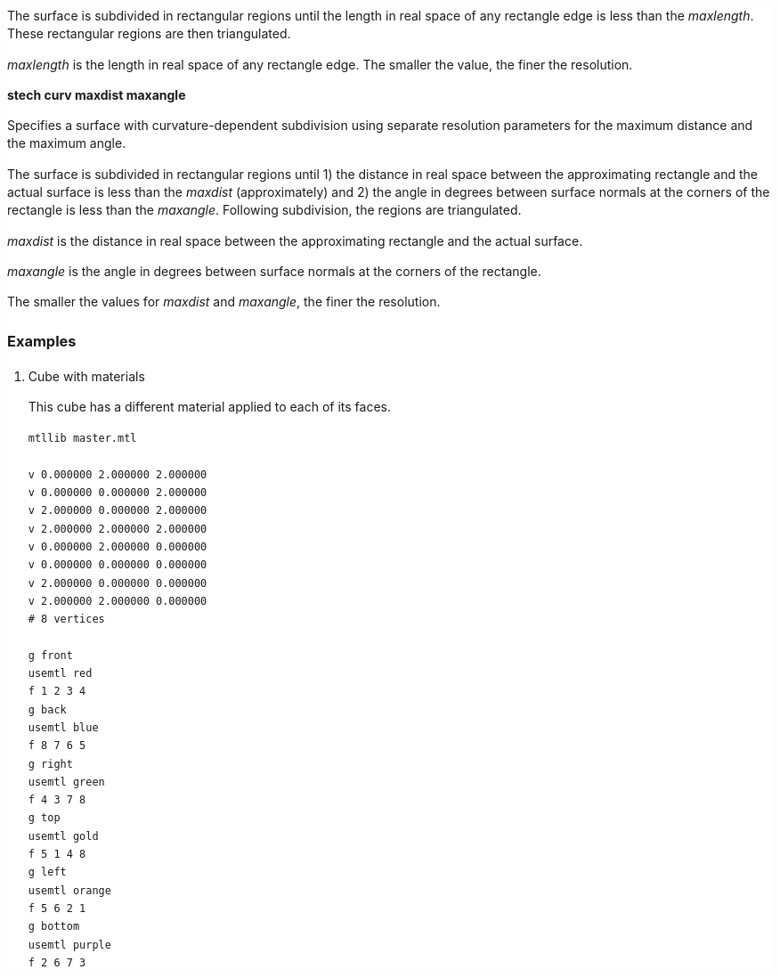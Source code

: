The surface is subdivided in rectangular regions until the
length in real space of any rectangle edge is less than the
*maxlength*.  These rectangular regions are then triangulated.

*maxlength* is the length in real space of any rectangle edge.
The smaller the value, the finer the resolution.

**stech curv maxdist maxangle**

Specifies a surface with curvature-dependent subdivision using
separate resolution parameters for the maximum distance and the
maximum angle.

The surface is subdivided in rectangular regions until 1) the
distance in real space between the approximating rectangle and
the actual surface is less than the *maxdist* (approximately) and
2) the angle in degrees between surface normals at the corners
of the rectangle is less than the *maxangle*. Following
subdivision, the regions are triangulated.

*maxdist* is the distance in real space between the approximating
rectangle and the actual surface.

*maxangle* is the angle in degrees between surface normals at the
corners of the rectangle.

The smaller the values for *maxdist* and *maxangle*, the finer the
resolution.

### Examples

1. Cube with materials

    This cube has a different material applied to each of its faces.
    ```
    mtllib master.mtl

    v 0.000000 2.000000 2.000000
    v 0.000000 0.000000 2.000000
    v 2.000000 0.000000 2.000000
    v 2.000000 2.000000 2.000000
    v 0.000000 2.000000 0.000000
    v 0.000000 0.000000 0.000000
    v 2.000000 0.000000 0.000000
    v 2.000000 2.000000 0.000000
    # 8 vertices

    g front
    usemtl red
    f 1 2 3 4
    g back
    usemtl blue
    f 8 7 6 5
    g right
    usemtl green
    f 4 3 7 8
    g top
    usemtl gold
    f 5 1 4 8
    g left
    usemtl orange
    f 5 6 2 1
    g bottom
    usemtl purple
    f 2 6 7 3